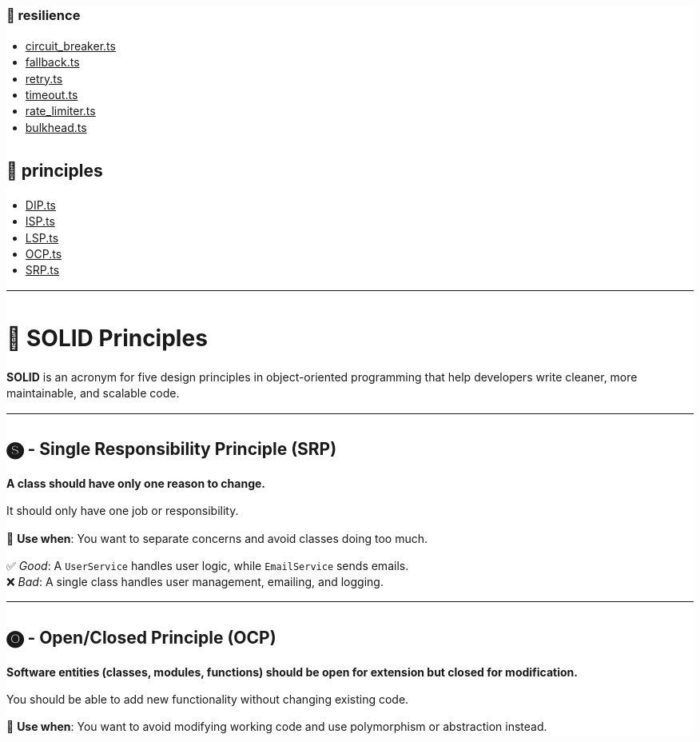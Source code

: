 ### 📂 resilience
- [circuit_breaker.ts](https://github.com/raushi/low-level-design-concepts/blob/main/design_patterns/resilience/circuit_breaker.ts)
- [fallback.ts](https://github.com/raushi/low-level-design-concepts/blob/main/design_patterns/resilience/fallback.ts)
- [retry.ts](https://github.com/raushi/low-level-design-concepts/blob/main/design_patterns/resilience/retry.ts)
- [timeout.ts](https://github.com/raushi/low-level-design-concepts/blob/main/design_patterns/resilience/timeout.ts)
- [rate_limiter.ts](https://github.com/raushi/low-level-design-concepts/blob/main/design_patterns/resilience/rate_limiter.ts)
- [bulkhead.ts](https://github.com/raushi/low-level-design-concepts/blob/main/design_patterns/resilience/bulkhead.ts)

## 📂 principles
- [DIP.ts](https://github.com/raushi/low-level-design-concepts/blob/main/principles/DIP.ts)
- [ISP.ts](https://github.com/raushi/low-level-design-concepts/blob/main/principles/ISP.ts)
- [LSP.ts](https://github.com/raushi/low-level-design-concepts/blob/main/principles/LSP.ts)
- [OCP.ts](https://github.com/raushi/low-level-design-concepts/blob/main/principles/OCP.ts)
- [SRP.ts](https://github.com/raushi/low-level-design-concepts/blob/main/principles/SRP.ts)

---

# 🔷 SOLID Principles

**SOLID** is an acronym for five design principles in object-oriented programming that help developers write cleaner, more maintainable, and scalable code.

---

## 🅢 - Single Responsibility Principle (SRP)

**A class should have only one reason to change.**

It should only have one job or responsibility.

🔧 **Use when**: You want to separate concerns and avoid classes doing too much.

✅ *Good*: A `UserService` handles user logic, while `EmailService` sends emails.  
❌ *Bad*: A single class handles user management, emailing, and logging.

---

## 🅞 - Open/Closed Principle (OCP)

**Software entities (classes, modules, functions) should be open for extension but closed for modification.**

You should be able to add new functionality without changing existing code.

🔧 **Use when**: You want to avoid modifying working code and use polymorphism or abstraction instead.
